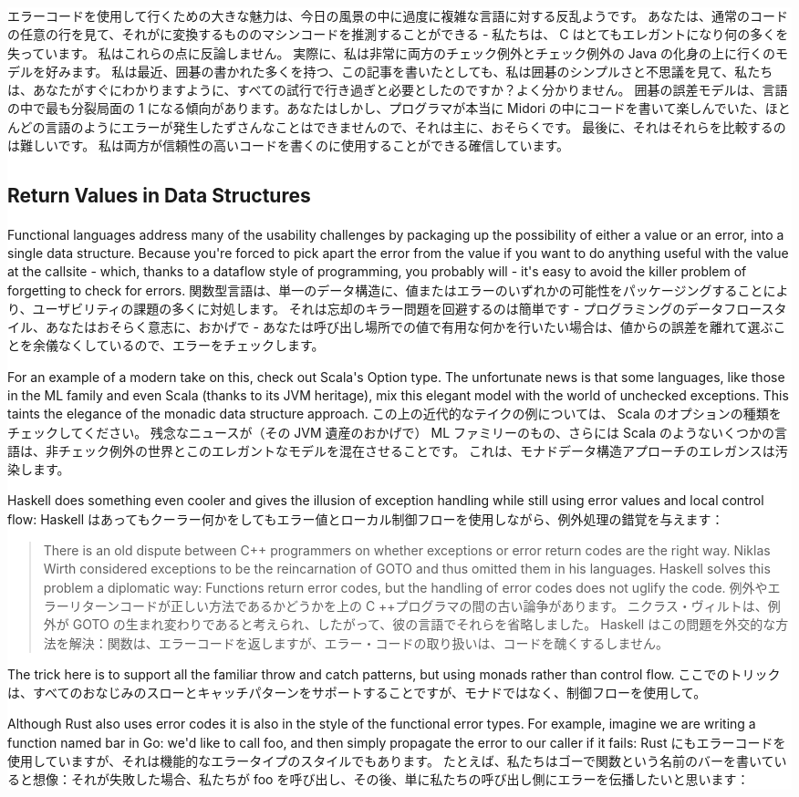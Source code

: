 エラーコードを使用して行くための大きな魅力は、今日の風景の中に過度に複雑な言語に対する反乱ようです。
あなたは、通常のコードの任意の行を見て、それがに変換するもののマシンコードを推測することができる - 私たちは、 C はとてもエレガントになり何の多くを失っています。
私はこれらの点に反論しません。
実際に、私は非常に両方のチェック例外とチェック例外の Java の化身の上に行くのモデルを好みます。
私は最近、囲碁の書かれた多くを持つ、この記事を書いたとしても、私は囲碁のシンプルさと不思議を見て、私たちは、あなたがすぐにわかりますように、すべての試行で行き過ぎと必要としたのですか？よく分かりません。
囲碁の誤差モデルは、言語の中で最も分裂局面の 1 になる傾向があります。あなたはしかし、プログラマが本当に Midori の中にコードを書いて楽しんでいた、ほとんどの言語のようにエラーが発生したずさんなことはできませんので、それは主に、おそらくです。
最後に、それはそれらを比較するのは難しいです。
私は両方が信頼性の高いコードを書くのに使用することができる確信しています。

## Return Values in Data Structures

Functional languages address many of the usability challenges by packaging up the possibility of either a value or an error, into a single data structure.
Because you're forced to pick apart the error from the value if you want to do anything useful with the value at the callsite - which, thanks to a dataflow style of programming, you probably will - it's easy to avoid the killer problem of forgetting to check for errors.
関数型言語は、単一のデータ構造に、値またはエラーのいずれかの可能性をパッケージングすることにより、ユーザビリティの課題の多くに対処します。
それは忘却のキラー問題を回避するのは簡単です - プログラミングのデータフロースタイル、あなたはおそらく意志に、おかげで - あなたは呼び出し場所での値で有用な何かを行いたい場合は、値からの誤差を離れて選ぶことを余儀なくしているので、エラーをチェックします。

For an example of a modern take on this, check out Scala's Option type.
The unfortunate news is that some languages, like those in the ML family and even Scala (thanks to its JVM heritage), mix this elegant model with the world of unchecked exceptions.
This taints the elegance of the monadic data structure approach.
この上の近代的なテイクの例については、 Scala のオプションの種類をチェックしてください。
残念なニュースが（その JVM 遺産のおかげで） ML ファミリーのもの、さらには Scala のようないくつかの言語は、非チェック例外の世界とこのエレガントなモデルを混在させることです。
これは、モナドデータ構造アプローチのエレガンスは汚染します。

Haskell does something even cooler and gives the illusion of exception handling while still using error values and local control flow:
Haskell はあってもクーラー何かをしてもエラー値とローカル制御フローを使用しながら、例外処理の錯覚を与えます：

> There is an old dispute between C++ programmers on whether exceptions or error return codes are the right way.
Niklas Wirth considered exceptions to be the reincarnation of GOTO and thus omitted them in his languages.
Haskell solves this problem a diplomatic way: Functions return error codes, but the handling of error codes does not uglify the code.
>例外やエラーリターンコードが正しい方法であるかどうかを上の C ++プログラマの間の古い論争があります。
ニクラス・ヴィルトは、例外が GOTO の生まれ変わりであると考えられ、したがって、彼の言語でそれらを省略しました。
Haskell はこの問題を外交的な方法を解決：関数は、エラーコードを返しますが、エラー・コードの取り扱いは、コードを醜くするしません。

The trick here is to support all the familiar throw and catch patterns, but using monads rather than control flow.
ここでのトリックは、すべてのおなじみのスローとキャッチパターンをサポートすることですが、モナドではなく、制御フローを使用して。

Although Rust also uses error codes it is also in the style of the functional error types.
For example, imagine we are writing a function named bar in Go: we'd like to call foo, and then simply propagate the error to our caller if it fails:
Rust にもエラーコードを使用していますが、それは機能的なエラータイプのスタイルでもあります。
たとえば、私たちはゴーで関数という名前のバーを書いていると想像：それが失敗した場合、私たちが foo を呼び出し、その後、単に私たちの呼び出し側にエラーを伝播したいと思います：
